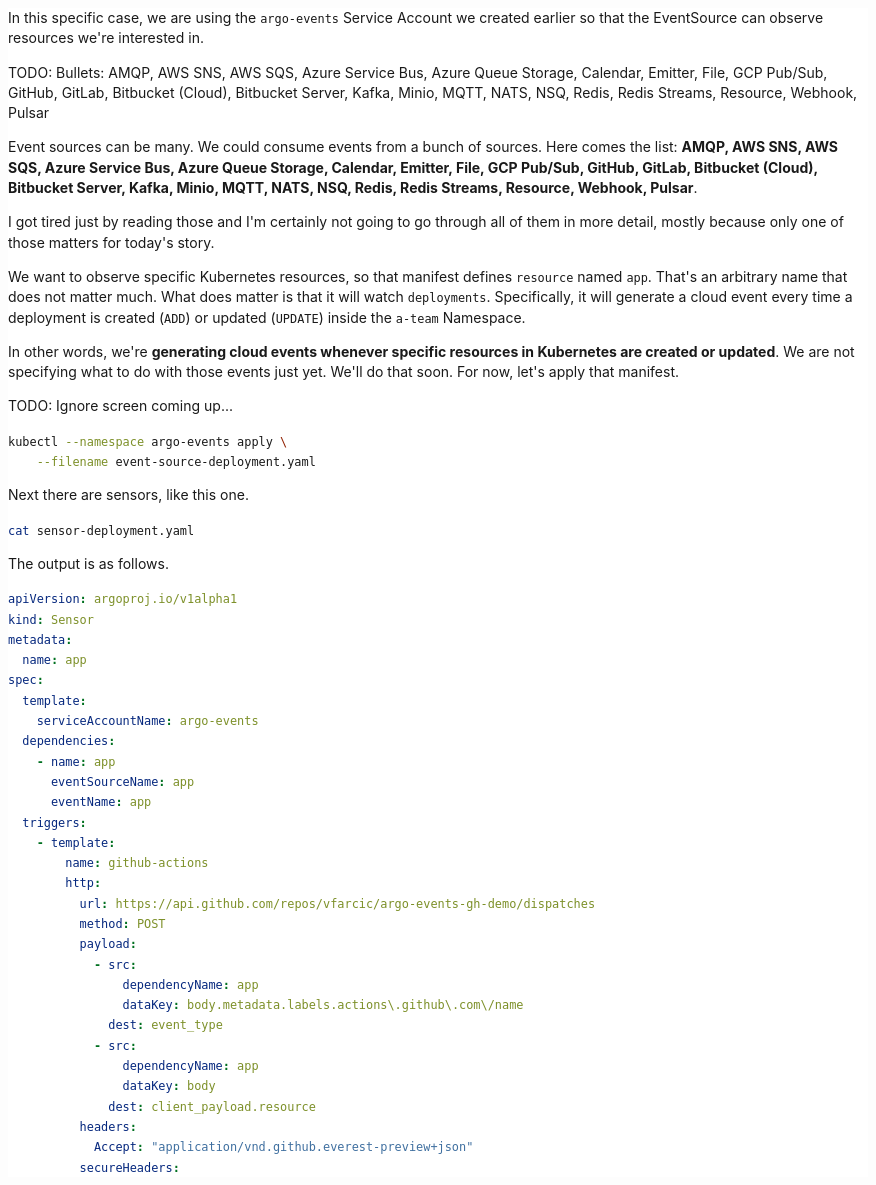 In this specific case, we are using the `argo-events` Service Account we created earlier so that the EventSource can observe resources we're interested in.

TODO: Bullets: AMQP, AWS SNS, AWS SQS, Azure Service Bus, Azure Queue Storage, Calendar, Emitter, File, GCP Pub/Sub, GitHub, GitLab, Bitbucket (Cloud), Bitbucket Server, Kafka, Minio, MQTT, NATS, NSQ, Redis, Redis Streams, Resource, Webhook, Pulsar

Event sources can be many. We could consume events from a bunch of sources. Here comes the list: **AMQP, AWS SNS, AWS SQS, Azure Service Bus, Azure Queue Storage, Calendar, Emitter, File, GCP Pub/Sub, GitHub, GitLab, Bitbucket (Cloud), Bitbucket Server, Kafka, Minio, MQTT, NATS, NSQ, Redis, Redis Streams, Resource, Webhook, Pulsar**.

I got tired just by reading those and I'm certainly not going to go through all of them in more detail, mostly because only one of those matters for today's story.

We want to observe specific Kubernetes resources, so that manifest defines `resource` named `app`. That's an arbitrary name that does not matter much. What does matter is that it will watch `deployments`. Specifically, it will generate a cloud event every time a deployment is created (`ADD`) or updated (`UPDATE`) inside the `a-team` Namespace.

In other words, we're **generating cloud events whenever specific resources in Kubernetes are created or updated**. We are not specifying what to do with those events just yet. We'll do that soon. For now, let's apply that manifest.

TODO: Ignore screen coming up...

```sh
kubectl --namespace argo-events apply \
    --filename event-source-deployment.yaml
```

Next there are sensors, like this one.

```sh
cat sensor-deployment.yaml
```

The output is as follows.

```yaml
apiVersion: argoproj.io/v1alpha1
kind: Sensor
metadata:
  name: app
spec:
  template:
    serviceAccountName: argo-events
  dependencies:
    - name: app
      eventSourceName: app
      eventName: app
  triggers:
    - template:
        name: github-actions
        http:
          url: https://api.github.com/repos/vfarcic/argo-events-gh-demo/dispatches
          method: POST
          payload:
            - src:
                dependencyName: app
                dataKey: body.metadata.labels.actions\.github\.com\/name
              dest: event_type
            - src:
                dependencyName: app
                dataKey: body
              dest: client_payload.resource
          headers:
            Accept: "application/vnd.github.everest-preview+json"
          secureHeaders:
```